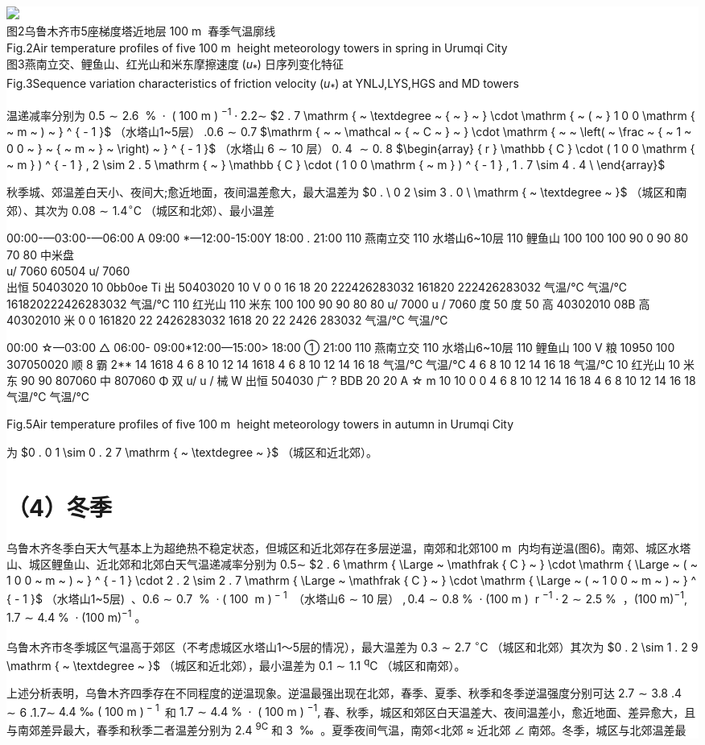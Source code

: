 ![](images/7ab0f1693ec58e2262fc5707cd242b58e59dda507a17bbb0231312f00f2b08b7.jpg)  
图2乌鲁木齐市5座梯度塔近地层 $1 0 0 \mathrm { ~ m ~ }$ 春季气温廓线  
Fig.2Air temperature profiles of five $1 0 0 \mathrm { ~ m ~ }$ height meteorology towers in spring in Urumqi City   
图3燕南立交、鲤鱼山、红光山和米东摩擦速度 $( u _ { * } )$ 日序列变化特征  
Fig.3Sequence variation characteristics of friction velocity $( u _ { * } )$ at YNLJ,LYS,HGS and MD towers

温递减率分别为 $0 . 5 \sim 2 . 6 \ \mathrm { ~ \% ~ } \cdot \mathrm { ~ ( ~ 1 0 0 ~ m ~ ) ~ } ^ { - 1 } \cdot 2 . 2 \sim$ $2 . 7 \mathrm { ~ \textdegree ~ { ~ } ~ } \cdot \mathrm { ~ ( ~ } 1 0 0 \mathrm { ~ m ~ ) ~ } ^ { - 1 }$ （水塔山1\~5层） $. 0 . 6 \sim 0 . 7$ $\mathrm { ~  ~ \mathcal ~ { ~ C ~ } ~ } \cdot \mathrm { ~  ~ \left( ~ \frac ~ { ~ 1 ~ 0 0 ~ } ~ { ~ m ~ } ~ \right) ~ } ^ { - 1 }$ （水塔山 $6 \sim 1 0$ 层） $0 . \ 4 \ \sim 0 . \ 8$ $\begin{array} { r }  \mathbb { C } \cdot ( 1 0 0 \mathrm { ~ m } ) ^ { - 1 } , 2 \sim 2 . 5 \mathrm { ~ } \mathbb { C } \cdot ( 1 0 0 \mathrm { ~ m } ) ^ { - 1 } , 1 . 7 \sim 4 . 4 \ \end{array}$

秋季城、郊温差白天小、夜间大;愈近地面，夜间温差愈大，最大温差为 $0 . \ 0 2 \sim 3 . 0 \ \mathrm { ~ \textdegree ~ }$ （城区和南郊）、其次为 $0 . 0 8 \sim 1 . 4 ^ { \circ } \mathrm { C }$ （城区和北郊）、最小温差

00:00-—03:00-—06:00 A 09:00 \*—12:00-15:00Y 18:00 . 21:00 110 燕南立交 110 水塔山6\~10层 110 鲤鱼山 100 100 100 90 0 90 80 70 80 中米盘   
u/ 7060 60504 u/ 7060   
出恒 50403020 10 0bb0oe Ti 出 50403020 10 V 0 0 16 18 20 222426283032 161820 222426283032 气温/℃ 气温/℃ 161820222426283032 气温/℃ 110 红光山 110 米东 100 100 90 90 80 80 u/ 7000 u / 7060 度 50 度 50 高 40302010 08B 高 40302010 米 0 0 161820 22 2426283032 1618 20 22 2426 283032 气温/℃ 气温/℃

00:00 ☆—03:00 △ 06:00- 09:00\*12:00—15:00> 18:00 ① 21:00 110 燕南立交 110 水塔山6\~10层 110 鲤鱼山 100 V 粮 10950 100 307050020 顺 8 霸 2\*\* 14 1618 4 6 8 10 12 14 1618 4 6 8 10 12 14 16 18 气温/℃ 气温/℃ 4 6 8 10 12 14 16 18 气温/℃ 10 红光山 10 米东 90 90 807060 中 807060 Φ 双 u/ u / 械 W 出恒 504030 广 ? BDB 20 20 A ☆ m 10 10 0 0 4 6 8 10 12 14 16 18 4 6 8 10 12 14 16 18 气温/℃ 气温/℃

Fig.5Air temperature profiles of five $1 0 0 \mathrm { ~ m ~ }$ height meteorology towers in autumn in Urumqi City

为 $0 . 0 1 \sim 0 . 2 7 \mathrm { ~ \textdegree ~ }$ （城区和近北郊）。

# （4）冬季

乌鲁木齐冬季白天大气基本上为超绝热不稳定状态，但城区和近北郊存在多层逆温，南郊和北郊$1 0 0 \mathrm { ~ m ~ }$ 内均有逆温(图6)。南郊、城区水塔山、城区鲤鱼山、近北郊和北郊白天气温递减率分别为 $0 . 5 \sim$ $2 . 6 \mathrm { \Large ~ \mathfrak { C } ~ } \cdot \mathrm { \Large ~ ( ~ 1 0 0 ~ m ~ ) ~ } ^ { - 1 } \cdot 2 . 2 \sim 2 . 7 \mathrm { \Large ~ \mathfrak { C } ~ } \cdot \mathrm { \Large ~ ( ~ 1 0 0 ~ m ~ ) ~ } ^ { - 1 }$ （水塔山1\~5层) $\ 、 0 . 6 \sim 0 . 7 ~ \mathrm { ~ \% ~ } \cdot \left( \mathrm { ~ 1 0 0 ~ \mathrm { ~ m ~ } } \right) ^ { \mathrm { ~ - ~ 1 ~ } }$ （水塔山$6 \sim 1 0$ 层） $, 0 . 4 \sim 0 . 8 \mathrm { ~ \% ~ } \cdot ( 1 0 0 \mathrm { ~ m ~ } ) \mathrm { ~ \ r ~ } ^ { - 1 } \cdot 2 \sim 2 . 5 \mathrm { ~ \% ~ }$ ，$\left( 1 0 0 \mathrm { ~ m } \right) ^ { - 1 } , 1 . 7 \sim 4 . 4 \mathrm { ~ \% ~ } \cdot \left( 1 0 0 \mathrm { ~ m } \right) ^ { - 1 }$ 。

乌鲁木齐市冬季城区气温高于郊区（不考虑城区水塔山1～5层的情况），最大温差为 $0 . 3 \sim 2 . 7 ~ \mathrm { ^ { \circ } C }$ （城区和北郊）其次为 $0 . 2 \sim 1 . 2 9 \mathrm { ~ \textdegree ~ }$ （城区和近北郊），最小温差为 $0 . 1 \sim 1 . 1 ~ \mathrm { ^ q C }$ （城区和南郊）。

上述分析表明，乌鲁木齐四季存在不同程度的逆温现象。逆温最强出现在北郊，春季、夏季、秋季和冬季逆温强度分别可达 $2 . 7 \sim 3 . 8 \ . 4 \sim 6 \ . 1 . 7 \sim$ $4 . 4 \mathrm { ~ ‰ ~ } ( \mathrm { ~ 1 0 0 ~ m ~ } ) ^ { \mathrm { ~ - ~ 1 ~ } }$ 和 $1 . 7 \sim 4 . 4 \mathrm { ~ \% ~ } \cdot \mathrm { ~ ( ~ 1 0 0 ~ m ~ ) ~ } ^ { - 1 } ,$ 春、秋季，城区和郊区白天温差大、夜间温差小，愈近地面、差异愈大，且与南郊差异最大，春季和秋季二者温差分别为 $2 . 4 ~ \mathrm { { ^ { 9 C } } }$ 和 $3 \mathrm { ~ } \mathrm { { ~ ‰ ~ } }$ 。夏季夜间气温，南郊<北郊 $\approx$ 近北郊 $\angle$ 南郊。冬季，城区与北郊温差最
